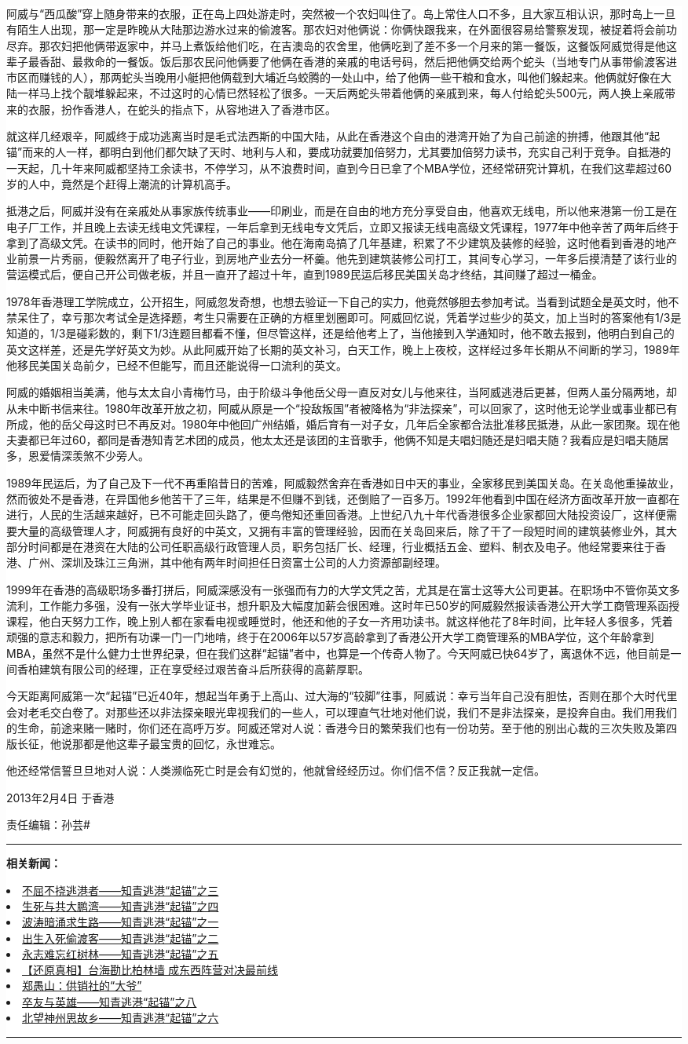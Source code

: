 <p>阿威与“西瓜酸”穿上随身带来的衣服，正在岛上四处游走时，突然被一个农妇叫住了。岛上常住人口不多，且大家互相认识，那时岛上一旦有陌生人出现，那一定是昨晚从大陆那边游水过来的偷渡客。那农妇对他俩说：你俩快跟我来，在外面很容易给警察发现，被捉着将会前功尽弃。那农妇把他俩带返家中，并马上煮饭给他们吃，在吉澳岛的农舍里，他俩吃到了差不多一个月来的第一餐饭，这餐饭阿威觉得是他这辈子最香甜、最救命的一餐饭。饭后那农民问他俩要了他俩在香港的亲戚的电话号码，然后把他俩交给两个蛇头（当地专门从事带偷渡客进市区而赚钱的人），那两蛇头当晚用小艇把他俩载到大埔近乌蛟腾的一处山中，给了他俩一些干粮和食水，叫他们躲起来。他俩就好像在大陆一样马上找个靓堆躲起来，不过这时的心情已然轻松了很多。一天后两蛇头带着他俩的亲戚到来，每人付给蛇头500元，两人换上亲戚带来的衣服，扮作香港人，在蛇头的指点下，从容地进入了香港市区。</p>
<p>就这样几经艰辛，阿威终于成功逃离当时是毛式法西斯的中国大陆，从此在香港这个自由的港湾开始了为自己前途的拚搏，他跟其他“起锚”而来的人一样，都明白到他们都欠缺了天时、地利与人和，要成功就要加倍努力，尤其要加倍努力读书，充实自己利于竞争。自抵港的一天起，几十年来阿威都坚持工余读书，不停学习，从不浪费时间，直到今日已拿了个MBA学位，还经常研究计算机，在我们这辈超过60岁的人中，竟然是个赶得上潮流的计算机高手。</p>
<p>抵港之后，阿威并没有在亲戚处从事家族传统事业——印刷业，而是在自由的地方充分享受自由，他喜欢无线电，所以他来港第一份工是在电子厂工作，并且晚上去读无线电文凭课程，一年后拿到无线电专文凭后，立即又报读无线电高级文凭课程，1977年中他辛苦了两年后终于拿到了高级文凭。在读书的同时，他开始了自己的事业。他在海南岛搞了几年基建，积累了不少建筑及装修的经验，这时他看到香港的地产业前景一片秀丽，便毅然离开了电子行业，到房地产业去分一杯羹。他先到建筑装修公司打工，其间专心学习，一年多后摸清楚了该行业的营运模式后，便自己开公司做老板，并且一直开了超过十年，直到1989民运后移民美国关岛才终结，其间赚了超过一桶金。</p>
<p>1978年香港理工学院成立，公开招生，阿威忽发奇想，也想去验证一下自己的实力，他竟然够胆去参加考试。当看到试题全是英文时，他不禁呆住了，幸亏那次考试全是选择题，考生只需要在正确的方框里划圈即可。阿威回忆说，凭着学过些少的英文，加上当时的答案他有1/3是知道的，1/3是碰彩数的，剩下1/3连题目都看不懂，但尽管这样，还是给他考上了，当他接到入学通知时，他不敢去报到，他明白到自己的英文这样差，还是先学好英文为妙。从此阿威开始了长期的英文补习，白天工作，晚上上夜校，这样经过多年长期从不间断的学习，1989年他移民美国关岛前夕，已经不但能写，而且还能说得一口流利的英文。</p>
<p>阿威的婚姻相当美满，他与太太自小青梅竹马，由于阶级斗争他岳父母一直反对女儿与他来往，当阿威逃港后更甚，但两人虽分隔两地，却从未中断书信来往。1980年<ahref="https://github.com/19920513/djy/blob/master/gb/tag/%E6%94%B9%E9%9D%A9%E5%BC%80%E6%94%BE.md#1">改革开放</a>之初，阿威从原是一个“投敌叛国”者被降格为“非法探亲”，可以回家了，这时他无论学业或事业都已有所成，他的岳父母这时已不再反对。1980年中他回广州结婚，婚后育有一对子女，几年后全家都合法批准移民抵港，从此一家团聚。现在他夫妻都已年过60，都同是香港知青艺术团的成员，他太太还是该团的主音歌手，他俩不知是夫唱妇随还是妇唱夫随？我看应是妇唱夫随居多，恩爱情深羡煞不少旁人。</p>
<p>1989年民运后，为了自己及下一代不再重陷昔日的苦难，阿威毅然舍弃在香港如日中天的事业，全家移民到美国关岛。在关岛他重操故业，然而彼处不是香港，在异国他乡他苦干了三年，结果是不但赚不到钱，还倒赔了一百多万。1992年他看到中国在经济方面改革开放一直都在进行，人民的生活越来越好，已不可能走回头路了，便鸟倦知还重回香港。上世纪八九十年代香港很多企业家都回大陆投资设厂，这样便需要大量的高级管理人才，阿威拥有良好的中英文，又拥有丰富的管理经验，因而在关岛回来后，除了干了一段短时间的建筑装修业外，其大部分时间都是在港资在大陆的公司任职高级行政管理人员，职务包括厂长、经理，行业概括五金、塑料、制衣及电子。他经常要来往于香港、广州、深圳及珠江三角洲，其中他有两年时间担任日资富士公司的人力资源部副经理。</p>
<p>1999年在香港的高级职场多番打拼后，阿威深感没有一张强而有力的大学文凭之苦，尤其是在富士这等大公司更甚。在职场中不管你英文多流利，工作能力多强，没有一张大学毕业证书，想升职及大幅度加薪会很困难。这时年已50岁的阿威毅然报读香港公开大学工商管理系函授课程，他白天努力工作，晚上别人都在家看电视或睡觉时，他还和他的子女一齐用功读书。就这样他花了8年时间，比年轻人多很多，凭着顽强的意志和毅力，把所有功课一门一门地啃，终于在2006年以57岁高龄拿到了香港公开大学工商管理系的MBA学位，这个年龄拿到MBA，虽然不是什么健力士世界纪录，但在我们这群“起锚”者中，也算是一个传奇人物了。今天阿威已快64岁了，离退休不远，他目前是一间香柏建筑有限公司的经理，正在享受经过艰苦奋斗后所获得的高薪厚职。</p>
<p>今天距离阿威第一次“起锚”已近40年，想起当年勇于上高山、过大海的“较脚”往事，阿威说：幸亏当年自己没有胆怯，否则在那个大时代里会对老毛交白卷了。对那些还以非法探亲眼光卑视我们的一些人，可以理直气壮地对他们说，我们不是非法探亲，是投奔自由。我们用我们的生命，前途来赌一赌时，你们还在高呼万岁。阿威还常对人说：香港今日的繁荣我们也有一份功劳。至于他的别出心裁的三次失败及第四版长征，他说那都是他这辈子最宝贵的回忆，永世难忘。</p>
<p>他还经常信誓旦旦地对人说：人类濒临死亡时是会有幻觉的，他就曾经经历过。你们信不信？反正我就一定信。</p>
<p>2013年2月4日 于香港</p>
<p>责任编辑：孙芸#</p>

<hr>


<strong>相关新闻：</strong>
<li><a href="https://github.com/19920513/djy/blob/master/gb/22/6/29/n13770096.md#1">不屈不挠逃港者——知青逃港“起锚”之三</a></li>
<li><a href="https://github.com/19920513/djy/blob/master/gb/22/6/29/n13770268.md#1">生死与共大鹏湾——知青逃港“起锚”之四</a></li>
<li><a href="https://github.com/19920513/djy/blob/master/gb/22/6/30/n13771023.md#1">波涛暗涌求生路——知青逃港“起锚”之一</a></li>
<li><a href="https://github.com/19920513/djy/blob/master/gb/22/7/1/n13771090.md#1">出生入死偷渡客——知青逃港“起锚”之二</a></li>
<li><a href="https://github.com/19920513/djy/blob/master/gb/22/7/8/n13776687.md#1">永志难忘红树林——知青逃港“起锚”之五</a></li>
<li><a href="https://github.com/19920513/djy/blob/master/gb/23/3/11/n13948147.md#1">【还原真相】台海勘比柏林墙 成东西阵营对决最前线</a></li>
<li><a href="https://github.com/19920513/djy/blob/master/gb/23/1/11/n13904409.md#1">郑愚山：供销社的“大爷”</a></li>
<li><a href="https://github.com/19920513/djy/blob/master/gb/22/7/28/n13790955.md#1">卒友与英雄——知青逃港“起锚”之八</a></li>
<li><a href="https://github.com/19920513/djy/blob/master/gb/22/7/8/n13776713.md#1">北望神州思故乡——知青逃港“起锚”之六</a></li>
<hr>
